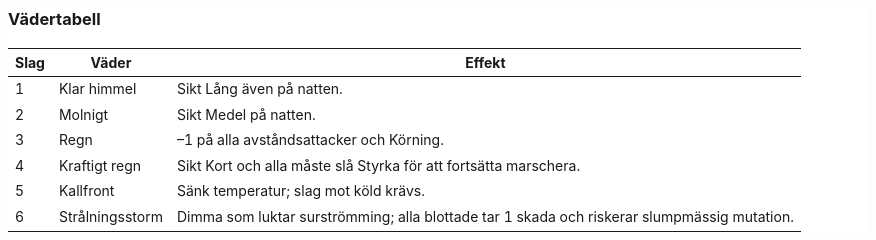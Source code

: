 ### Vädertabell
| Slag | Väder | Effekt |
|----|-------|-------|
| 1 | Klar himmel | Sikt Lång även på natten. |
| 2 | Molnigt | Sikt Medel på natten. |
| 3 | Regn | –1 på alla avståndsattacker och Körning. |
| 4 | Kraftigt regn | Sikt Kort och alla måste slå Styrka för att fortsätta marschera. |
| 5 | Kallfront | Sänk temperatur; slag mot köld krävs. |
| 6 | Strålningsstorm | Dimma som luktar surströmming; alla blottade tar 1 skada och riskerar slumpmässig mutation. |

